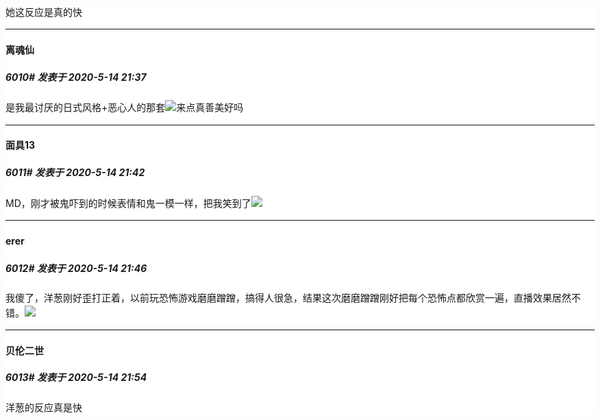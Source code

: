 


她这反应是真的快








-----

####  离魂仙  
##### 6010#       发表于 2020-5-14 21:37




是我最讨厌的日式风格+恶心人的那套<img src="https://static.saraba1st.com/image/smiley/face2017/118.png" referrerpolicy="no-referrer">来点真善美好吗







-----

####  面具13  
##### 6011#       发表于 2020-5-14 21:42




MD，刚才被鬼吓到的时候表情和鬼一模一样，把我笑到了<img src="https://static.saraba1st.com/image/smiley/face2017/066.png" referrerpolicy="no-referrer">







-----

####  erer  
##### 6012#       发表于 2020-5-14 21:46




我傻了，洋葱刚好歪打正着，以前玩恐怖游戏磨磨蹭蹭，搞得人很急，结果这次磨磨蹭蹭刚好把每个恐怖点都欣赏一遍，直播效果居然不错。<img src="https://static.saraba1st.com/image/smiley/face2017/067.png" referrerpolicy="no-referrer">







-----

####  贝伦二世  
##### 6013#       发表于 2020-5-14 21:54




洋葱的反应真是快
